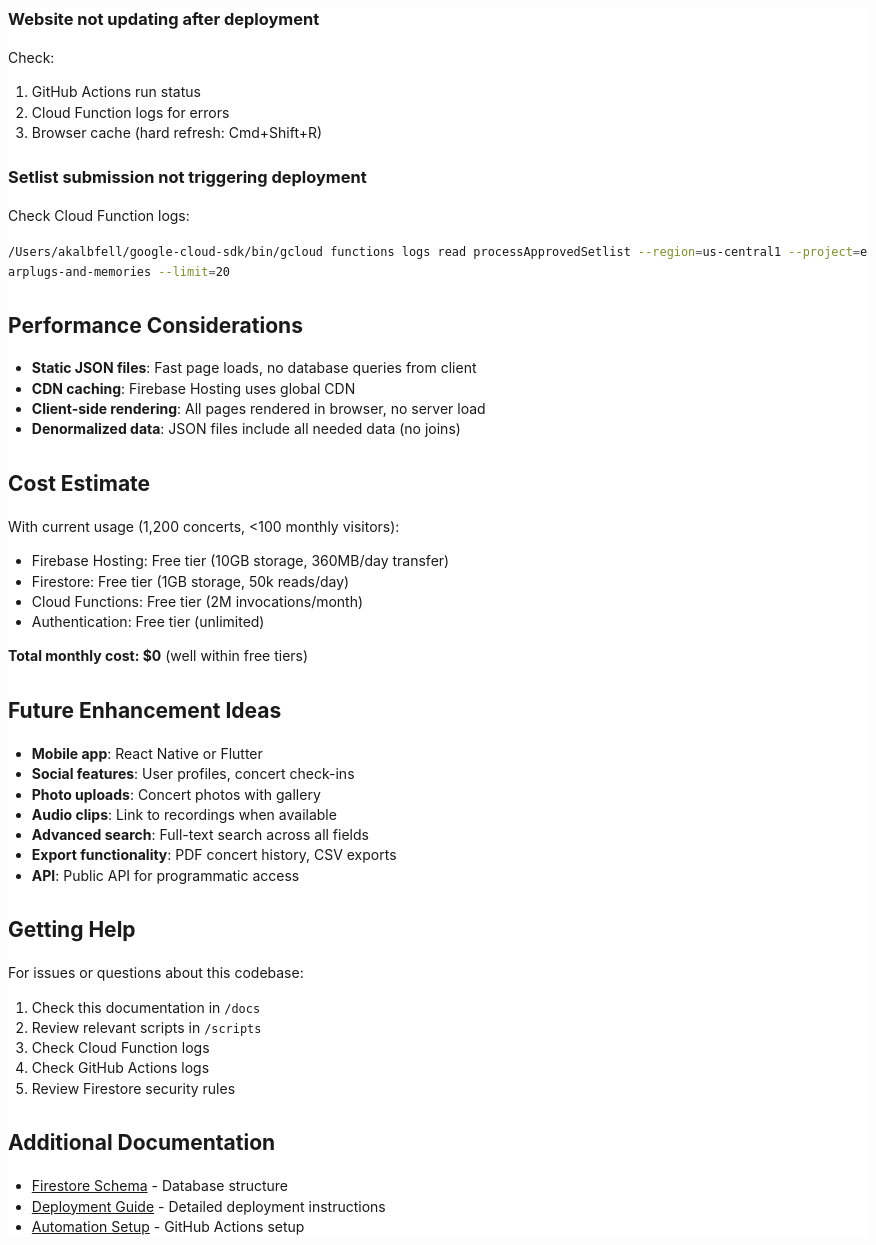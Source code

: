 ### Website not updating after deployment
Check:
1. GitHub Actions run status
2. Cloud Function logs for errors
3. Browser cache (hard refresh: Cmd+Shift+R)

### Setlist submission not triggering deployment
Check Cloud Function logs:
```bash
/Users/akalbfell/google-cloud-sdk/bin/gcloud functions logs read processApprovedSetlist --region=us-central1 --project=earplugs-and-memories --limit=20
```

## Performance Considerations

- **Static JSON files**: Fast page loads, no database queries from client
- **CDN caching**: Firebase Hosting uses global CDN
- **Client-side rendering**: All pages rendered in browser, no server load
- **Denormalized data**: JSON files include all needed data (no joins)

## Cost Estimate

With current usage (1,200 concerts, <100 monthly visitors):
- Firebase Hosting: Free tier (10GB storage, 360MB/day transfer)
- Firestore: Free tier (1GB storage, 50k reads/day)
- Cloud Functions: Free tier (2M invocations/month)
- Authentication: Free tier (unlimited)

**Total monthly cost: $0** (well within free tiers)

## Future Enhancement Ideas

- **Mobile app**: React Native or Flutter
- **Social features**: User profiles, concert check-ins
- **Photo uploads**: Concert photos with gallery
- **Audio clips**: Link to recordings when available
- **Advanced search**: Full-text search across all fields
- **Export functionality**: PDF concert history, CSV exports
- **API**: Public API for programmatic access

## Getting Help

For issues or questions about this codebase:
1. Check this documentation in `/docs`
2. Review relevant scripts in `/scripts`
3. Check Cloud Function logs
4. Check GitHub Actions logs
5. Review Firestore security rules

## Additional Documentation

- [Firestore Schema](FIRESTORE_SCHEMA.md) - Database structure
- [Deployment Guide](DEPLOYMENT.md) - Detailed deployment instructions
- [Automation Setup](AUTOMATION_SETUP_GITHUB.md) - GitHub Actions setup
